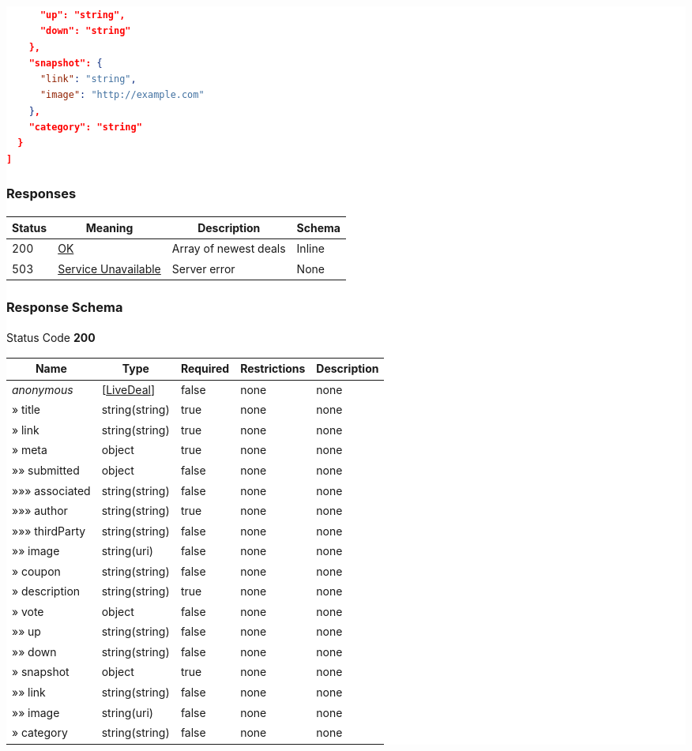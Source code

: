 ```json
      "up": "string",
      "down": "string"
    },
    "snapshot": {
      "link": "string",
      "image": "http://example.com"
    },
    "category": "string"
  }
]
```

<h3 id="get__deals_live-responses">Responses</h3>

|Status|Meaning|Description|Schema|
|---|---|---|---|
|200|[OK](https://tools.ietf.org/html/rfc7231#section-6.3.1)|Array of newest deals|Inline|
|503|[Service Unavailable](https://tools.ietf.org/html/rfc7231#section-6.6.4)|Server error|None|

<h3 id="get__deals_live-responseschema">Response Schema</h3>

Status Code **200**

|Name|Type|Required|Restrictions|Description|
|---|---|---|---|---|
|*anonymous*|[[LiveDeal](#schemalivedeal)]|false|none|none|
|» title|string(string)|true|none|none|
|» link|string(string)|true|none|none|
|» meta|object|true|none|none|
|»» submitted|object|false|none|none|
|»»» associated|string(string)|false|none|none|
|»»» author|string(string)|true|none|none|
|»»» thirdParty|string(string)|false|none|none|
|»» image|string(uri)|false|none|none|
|» coupon|string(string)|false|none|none|
|» description|string(string)|true|none|none|
|» vote|object|false|none|none|
|»» up|string(string)|false|none|none|
|»» down|string(string)|false|none|none|
|» snapshot|object|true|none|none|
|»» link|string(string)|false|none|none|
|»» image|string(uri)|false|none|none|
|» category|string(string)|false|none|none|
